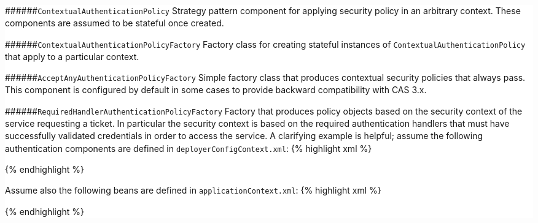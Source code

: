 
######`ContextualAuthenticationPolicy`
Strategy pattern component for applying security policy in an arbitrary context. These components are assumed to be
stateful once created.


######`ContextualAuthenticationPolicyFactory`
Factory class for creating stateful instances of `ContextualAuthenticationPolicy` that apply to a particular context.


######`AcceptAnyAuthenticationPolicyFactory`
Simple factory class that produces contextual security policies that always pass. This component is configured by
default in some cases to provide backward compatibility with CAS 3.x.


######`RequiredHandlerAuthenticationPolicyFactory`
Factory that produces policy objects based on the security context of the service requesting a ticket. In particular
the security context is based on the required authentication handlers that must have successfully validated credentials
in order to access the service. A clarifying example is helpful; assume the following authentication components
are defined in `deployerConfigContext.xml`:
{% highlight xml %}
<bean id="ldapHandler"
      class="org.jasig.cas.authentication.LdapAuthenticationHandler"
      p:name="ldapHandler">
      <!-- Details elided for simplicity -->
</bean>

<bean id="oneTimePasswordHandler"
      class="com.example.cas.authentication.CustomOTPAuthenticationHandler"
      p:name="oneTimePasswordHandler" />

<bean id="authenticationManager"
      class="org.jasig.cas.authentication.PolicyBasedAuthenticationManager">
  <constructor-arg>
    <map>
      <entry key-ref="passwordHandler" />
      <entry key-ref="oneTimePasswordHandler" />
    </map>
  </constructor-arg>
</bean>
{% endhighlight %}

Assume also the following beans are defined in `applicationContext.xml`:
{% highlight xml %}
<bean id="centralAuthenticationService"
      class="org.jasig.cas.CentralAuthenticationServiceImpl"
      c:authenticationManager-ref="authenticationManager"
      c:logoutManager-ref="logoutManager"
      c:servicesManager-ref="servicesManager"
      c:serviceTicketExpirationPolicy-ref="neverExpiresExpirationPolicy"
      c:serviceTicketRegistry-ref="ticketRegistry"
      c:ticketGrantingTicketExpirationPolicy-ref="neverExpiresExpirationPolicy"
      c:ticketGrantingTicketUniqueTicketIdGenerator-ref="uniqueTicketIdGenerator"
      c:ticketRegistry-ref="ticketRegistry"
      c:uniqueTicketIdGeneratorsForService-ref="uniqueTicketIdGeneratorsForService"
      p:serviceContextAuthenticationPolicyFactory-ref="casAuthenticationPolicy" />

<bean id="casAuthenticationPolicy"
      class="org.jasig.cas.authentication.RequiredHandlerAuthenticationPolicyFactory" />
{% endhighlight %}
